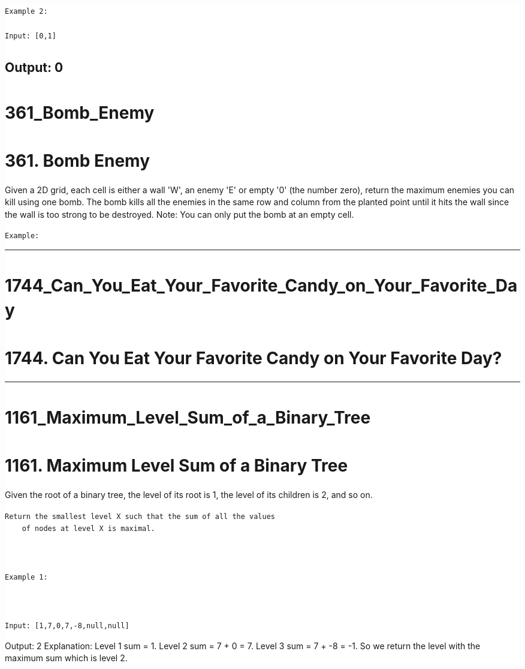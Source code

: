     Example 2:

    Input: [0,1]
Output: 0
-----------------

# 361_Bomb_Enemy
# 361. Bomb Enemy

Given a 2D grid, each cell is either a wall 'W', an enemy 'E'
        or empty '0' (the number zero), return the maximum enemies you can kill
        using one bomb.
        The bomb kills all the enemies in the same row and column from the planted point until it
        hits the wall since the wall is too strong to be destroyed.
        Note: You can only put the bomb at an empty cell.

    Example:
-----------------

# 1744_Can_You_Eat_Your_Favorite_Candy_on_Your_Favorite_Day
# 1744. Can You Eat Your Favorite Candy on Your Favorite Day?


-----------------

# 1161_Maximum_Level_Sum_of_a_Binary_Tree
# 1161. Maximum Level Sum of a Binary Tree

Given the root of a binary tree, the level of its root is 1, the
        level of its children is 2, and so on.

    Return the smallest level X such that the sum of all the values
        of nodes at level X is maximal.

     

    Example 1:

    

    Input: [1,7,0,7,-8,null,null]
Output: 2
Explanation: 
Level 1 sum = 1.
Level 2 sum = 7 + 0 = 7.
Level 3 sum = 7 + -8 = -1.
So we return the level with the maximum sum which is level 2.
